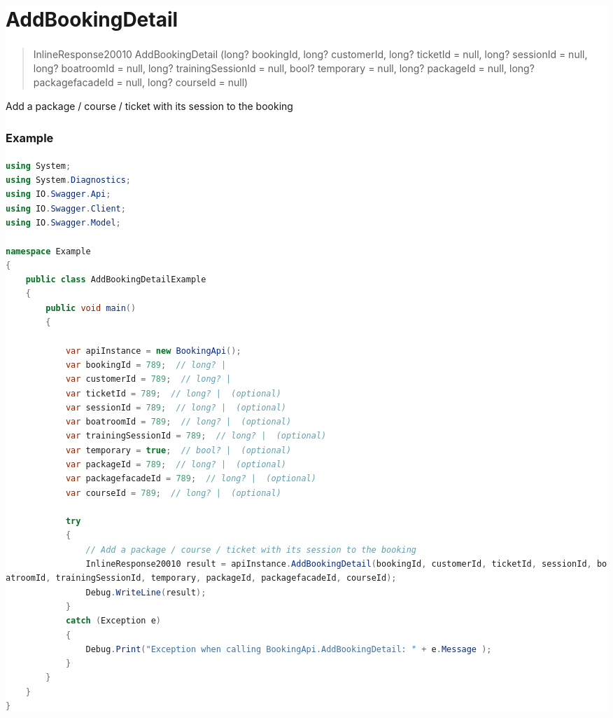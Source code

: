 
<a name="addbookingdetail"></a>
# **AddBookingDetail**
> InlineResponse20010 AddBookingDetail (long? bookingId, long? customerId, long? ticketId = null, long? sessionId = null, long? boatroomId = null, long? trainingSessionId = null, bool? temporary = null, long? packageId = null, long? packagefacadeId = null, long? courseId = null)

Add a package / course / ticket with its session to the booking

### Example
```csharp
using System;
using System.Diagnostics;
using IO.Swagger.Api;
using IO.Swagger.Client;
using IO.Swagger.Model;

namespace Example
{
    public class AddBookingDetailExample
    {
        public void main()
        {
            
            var apiInstance = new BookingApi();
            var bookingId = 789;  // long? | 
            var customerId = 789;  // long? | 
            var ticketId = 789;  // long? |  (optional) 
            var sessionId = 789;  // long? |  (optional) 
            var boatroomId = 789;  // long? |  (optional) 
            var trainingSessionId = 789;  // long? |  (optional) 
            var temporary = true;  // bool? |  (optional) 
            var packageId = 789;  // long? |  (optional) 
            var packagefacadeId = 789;  // long? |  (optional) 
            var courseId = 789;  // long? |  (optional) 

            try
            {
                // Add a package / course / ticket with its session to the booking
                InlineResponse20010 result = apiInstance.AddBookingDetail(bookingId, customerId, ticketId, sessionId, boatroomId, trainingSessionId, temporary, packageId, packagefacadeId, courseId);
                Debug.WriteLine(result);
            }
            catch (Exception e)
            {
                Debug.Print("Exception when calling BookingApi.AddBookingDetail: " + e.Message );
            }
        }
    }
}
```
